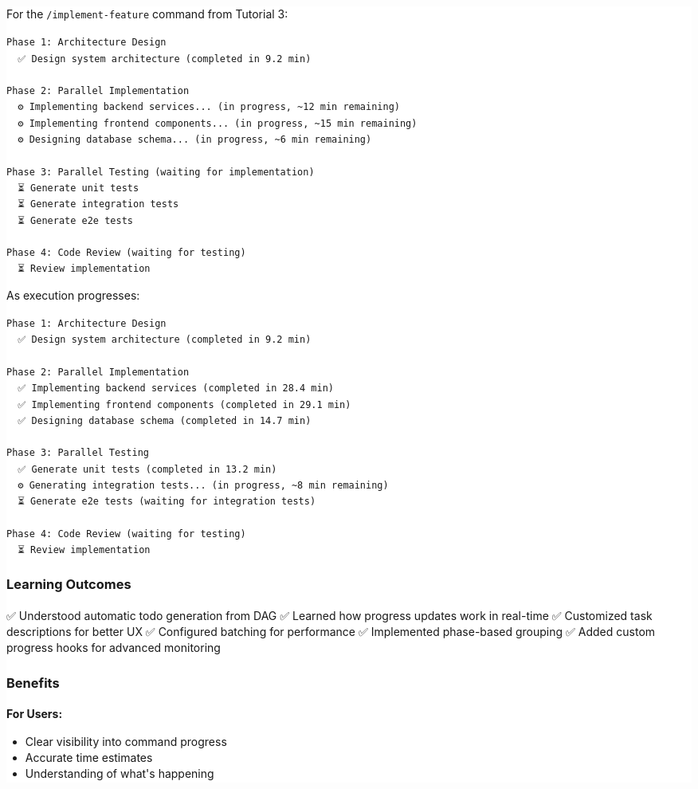 For the `/implement-feature` command from Tutorial 3:

```
Phase 1: Architecture Design
  ✅ Design system architecture (completed in 9.2 min)

Phase 2: Parallel Implementation
  ⚙️ Implementing backend services... (in progress, ~12 min remaining)
  ⚙️ Implementing frontend components... (in progress, ~15 min remaining)
  ⚙️ Designing database schema... (in progress, ~6 min remaining)

Phase 3: Parallel Testing (waiting for implementation)
  ⏳ Generate unit tests
  ⏳ Generate integration tests
  ⏳ Generate e2e tests

Phase 4: Code Review (waiting for testing)
  ⏳ Review implementation
```

As execution progresses:

```
Phase 1: Architecture Design
  ✅ Design system architecture (completed in 9.2 min)

Phase 2: Parallel Implementation
  ✅ Implementing backend services (completed in 28.4 min)
  ✅ Implementing frontend components (completed in 29.1 min)
  ✅ Designing database schema (completed in 14.7 min)

Phase 3: Parallel Testing
  ✅ Generate unit tests (completed in 13.2 min)
  ⚙️ Generating integration tests... (in progress, ~8 min remaining)
  ⏳ Generate e2e tests (waiting for integration tests)

Phase 4: Code Review (waiting for testing)
  ⏳ Review implementation
```

### Learning Outcomes

✅ Understood automatic todo generation from DAG
✅ Learned how progress updates work in real-time
✅ Customized task descriptions for better UX
✅ Configured batching for performance
✅ Implemented phase-based grouping
✅ Added custom progress hooks for advanced monitoring

### Benefits

**For Users:**
- Clear visibility into command progress
- Accurate time estimates
- Understanding of what's happening
